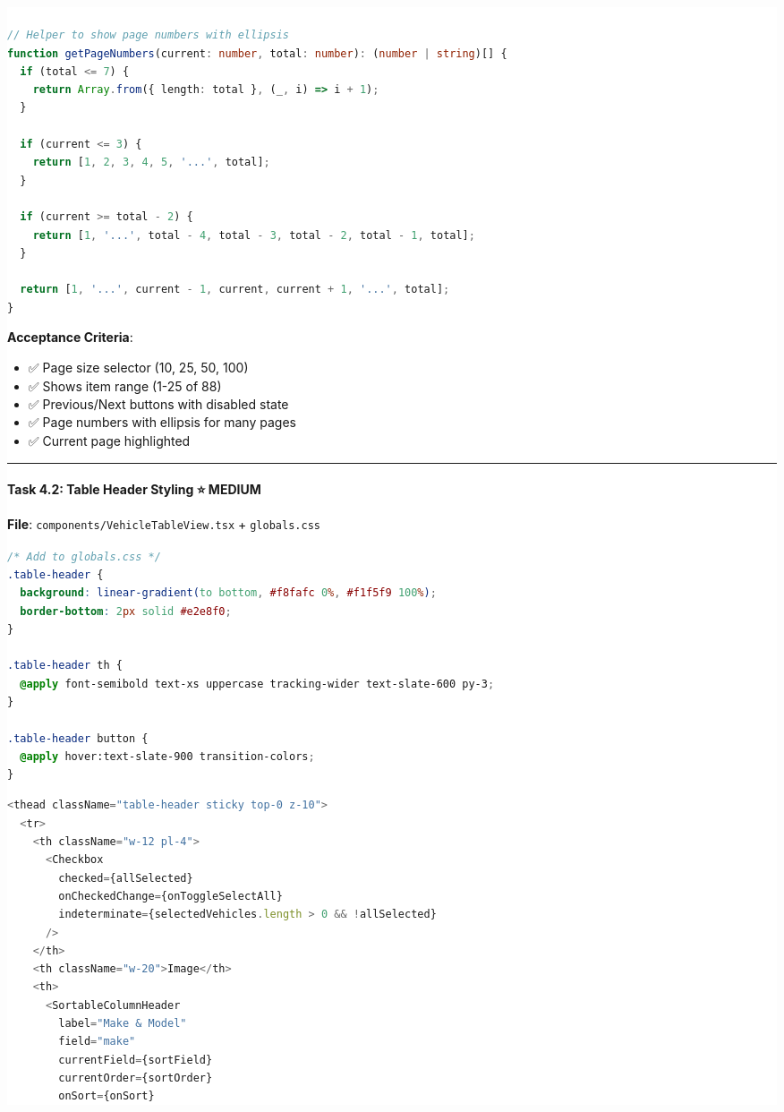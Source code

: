 ```typescript

// Helper to show page numbers with ellipsis
function getPageNumbers(current: number, total: number): (number | string)[] {
  if (total <= 7) {
    return Array.from({ length: total }, (_, i) => i + 1);
  }

  if (current <= 3) {
    return [1, 2, 3, 4, 5, '...', total];
  }

  if (current >= total - 2) {
    return [1, '...', total - 4, total - 3, total - 2, total - 1, total];
  }

  return [1, '...', current - 1, current, current + 1, '...', total];
}
```

**Acceptance Criteria**:
- ✅ Page size selector (10, 25, 50, 100)
- ✅ Shows item range (1-25 of 88)
- ✅ Previous/Next buttons with disabled state
- ✅ Page numbers with ellipsis for many pages
- ✅ Current page highlighted

---

#### Task 4.2: Table Header Styling ⭐ MEDIUM
**File**: `components/VehicleTableView.tsx` + `globals.css`

```css
/* Add to globals.css */
.table-header {
  background: linear-gradient(to bottom, #f8fafc 0%, #f1f5f9 100%);
  border-bottom: 2px solid #e2e8f0;
}

.table-header th {
  @apply font-semibold text-xs uppercase tracking-wider text-slate-600 py-3;
}

.table-header button {
  @apply hover:text-slate-900 transition-colors;
}
```

```typescript
<thead className="table-header sticky top-0 z-10">
  <tr>
    <th className="w-12 pl-4">
      <Checkbox
        checked={allSelected}
        onCheckedChange={onToggleSelectAll}
        indeterminate={selectedVehicles.length > 0 && !allSelected}
      />
    </th>
    <th className="w-20">Image</th>
    <th>
      <SortableColumnHeader
        label="Make & Model"
        field="make"
        currentField={sortField}
        currentOrder={sortOrder}
        onSort={onSort}
```